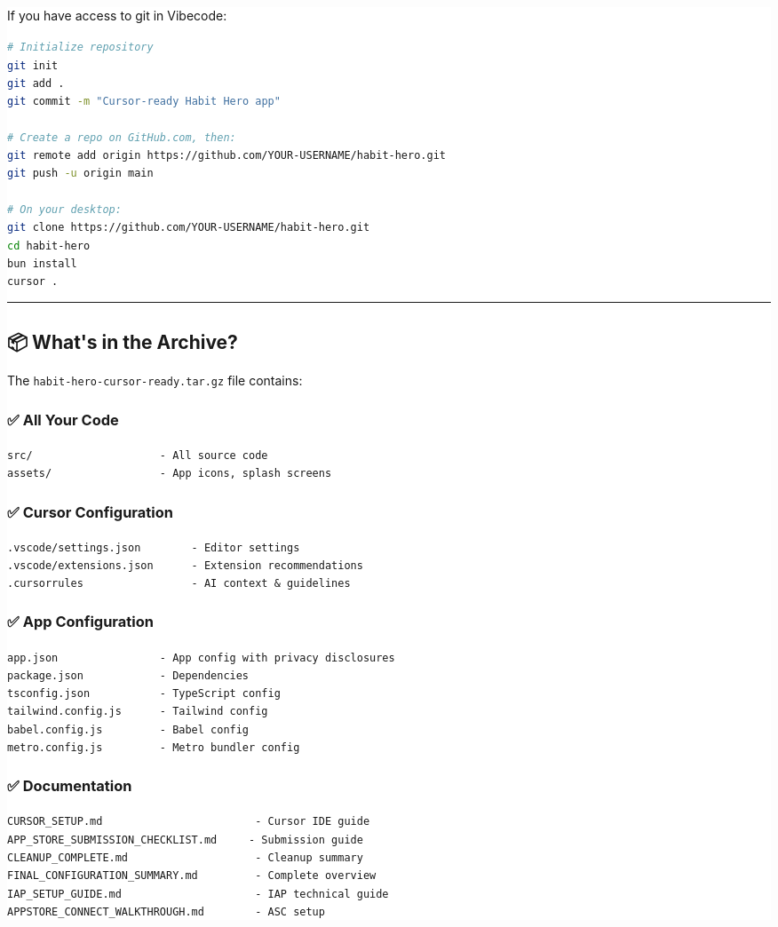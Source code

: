 If you have access to git in Vibecode:

```bash
# Initialize repository
git init
git add .
git commit -m "Cursor-ready Habit Hero app"

# Create a repo on GitHub.com, then:
git remote add origin https://github.com/YOUR-USERNAME/habit-hero.git
git push -u origin main

# On your desktop:
git clone https://github.com/YOUR-USERNAME/habit-hero.git
cd habit-hero
bun install
cursor .
```

---

## 📦 What's in the Archive?

The `habit-hero-cursor-ready.tar.gz` file contains:

### ✅ All Your Code
```
src/                    - All source code
assets/                 - App icons, splash screens
```

### ✅ Cursor Configuration
```
.vscode/settings.json        - Editor settings
.vscode/extensions.json      - Extension recommendations
.cursorrules                 - AI context & guidelines
```

### ✅ App Configuration
```
app.json                - App config with privacy disclosures
package.json            - Dependencies
tsconfig.json           - TypeScript config
tailwind.config.js      - Tailwind config
babel.config.js         - Babel config
metro.config.js         - Metro bundler config
```

### ✅ Documentation
```
CURSOR_SETUP.md                        - Cursor IDE guide
APP_STORE_SUBMISSION_CHECKLIST.md     - Submission guide
CLEANUP_COMPLETE.md                    - Cleanup summary
FINAL_CONFIGURATION_SUMMARY.md         - Complete overview
IAP_SETUP_GUIDE.md                     - IAP technical guide
APPSTORE_CONNECT_WALKTHROUGH.md        - ASC setup
```
